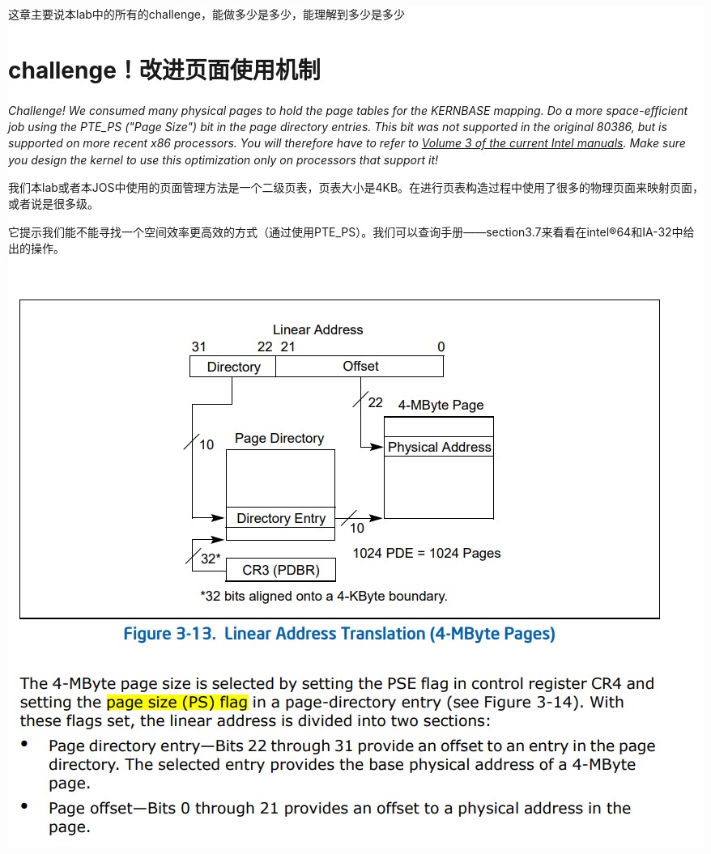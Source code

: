 这章主要说本lab中的所有的challenge，能做多少是多少，能理解到多少是多少

# challenge！改进页面使用机制

*Challenge! We consumed many physical pages to hold the page tables for the KERNBASE mapping. Do a more space-efficient job using the PTE_PS ("Page Size") bit in the page directory entries. This bit was not supported in the original 80386, but is supported on more recent x86 processors. You will therefore have to refer to [Volume 3 of the current Intel manuals](https://pdos.csail.mit.edu/6.828/2018/readings/ia32/IA32-3A.pdf). Make sure you design the kernel to use this optimization only on processors that support it!*

我们本lab或者本JOS中使用的页面管理方法是一个二级页表，页表大小是4KB。在进行页表构造过程中使用了很多的物理页面来映射页面，或者说是很多级。

它提示我们能不能寻找一个空间效率更高效的方式（通过使用PTE_PS）。我们可以查询手册——section3.7来看看在intel®64和IA-32中给出的操作。

![image-20240915150909263](../all_img/image-20240915150909263.png)
